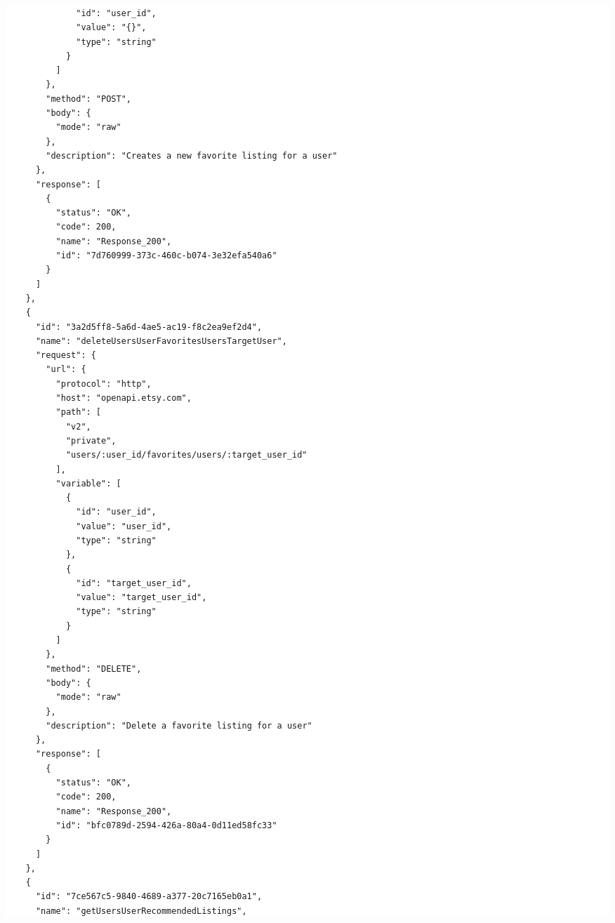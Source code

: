                   "id": "user_id",
                  "value": "{}",
                  "type": "string"
                }
              ]
            },
            "method": "POST",
            "body": {
              "mode": "raw"
            },
            "description": "Creates a new favorite listing for a user"
          },
          "response": [
            {
              "status": "OK",
              "code": 200,
              "name": "Response_200",
              "id": "7d760999-373c-460c-b074-3e32efa540a6"
            }
          ]
        },
        {
          "id": "3a2d5ff8-5a6d-4ae5-ac19-f8c2ea9ef2d4",
          "name": "deleteUsersUserFavoritesUsersTargetUser",
          "request": {
            "url": {
              "protocol": "http",
              "host": "openapi.etsy.com",
              "path": [
                "v2",
                "private",
                "users/:user_id/favorites/users/:target_user_id"
              ],
              "variable": [
                {
                  "id": "user_id",
                  "value": "user_id",
                  "type": "string"
                },
                {
                  "id": "target_user_id",
                  "value": "target_user_id",
                  "type": "string"
                }
              ]
            },
            "method": "DELETE",
            "body": {
              "mode": "raw"
            },
            "description": "Delete a favorite listing for a user"
          },
          "response": [
            {
              "status": "OK",
              "code": 200,
              "name": "Response_200",
              "id": "bfc0789d-2594-426a-80a4-0d11ed58fc33"
            }
          ]
        },
        {
          "id": "7ce567c5-9840-4689-a377-20c7165eb0a1",
          "name": "getUsersUserRecommendedListings",